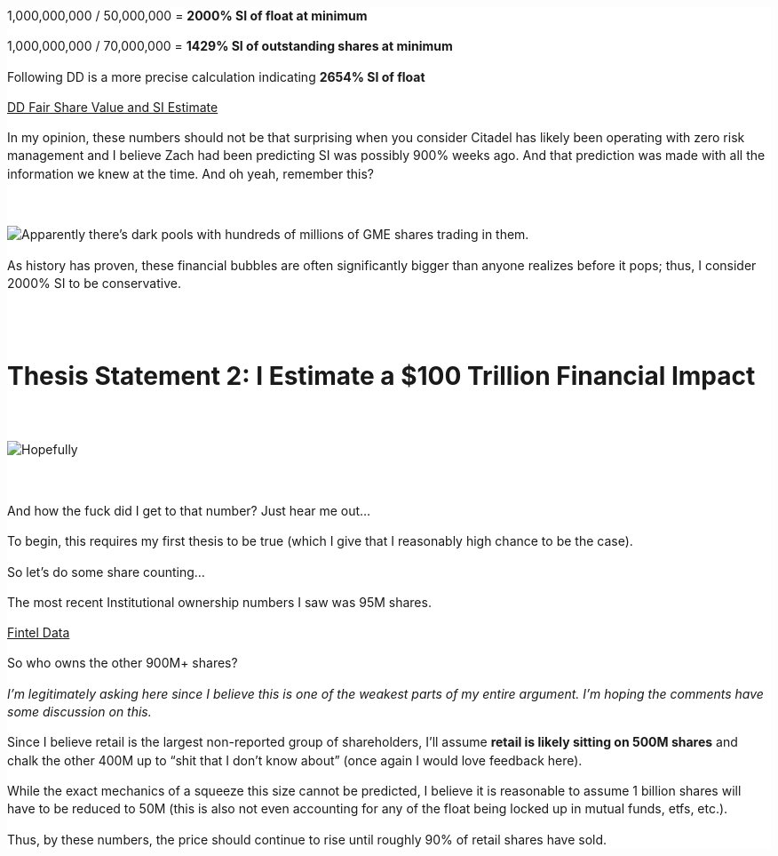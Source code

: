 1,000,000,000 / 50,000,000 = **2000% SI of float at minimum**

1,000,000,000 / 70,000,000 = **1429% SI of outstanding shares at minimum**

Following DD is a more precise calculation indicating **2654% SI of float**

[DD Fair Share Value and SI Estimate](https://www.reddit.com/r/GME/comments/me2dm1/true_value_of_a_gme_share_is_722783/)

In my opinion, these numbers should not be that surprising when you consider Citadel has likely been operating with zero risk management and I believe Zach had been predicting SI was possibly 900% weeks ago. And that prediction was made with all the information we knew at the time. And oh yeah, remember this?

&#x200B;

![Apparently there’s dark pools with hundreds of millions of GME shares trading in them.](https://preview.redd.it/o1ergi37wop61.png?width=624&format=png&auto=webp&s=51a87172d2f60ee5367a73e7a68e2535a086460d)

As history has proven, these financial bubbles are often significantly bigger than anyone realizes before it pops; thus, I consider 2000% SI to be conservative.

&#x200B;

# Thesis Statement 2:  I Estimate a $100 Trillion Financial Impact

&#x200B;

![Hopefully](https://preview.redd.it/8xy2udjswop61.png?width=624&format=png&auto=webp&s=9a09ee762ba50d29d1736a6f6b0a0d44cd9bb661)

&#x200B;

And how the fuck did I get to that number? Just hear me out…

To begin, this requires my first thesis to be true (which I give that I reasonably high chance to be the case).

So let’s do some share counting…

The most recent Institutional ownership numbers I saw was 95M shares.

[Fintel Data](https://fintel.io/so/us/gme)

So who owns the other 900M+ shares?

*I’m legitimately asking here since I believe this is one of the weakest parts of my entire argument. I’m hoping the comments have some discussion on this.*

Since I believe retail is the largest non-reported group of shareholders, I’ll assume **retail is likely sitting on 500M shares** and chalk the other 400M up to “shit that I don’t know about” (once again I would love feedback here).

While the exact mechanics of a squeeze this size cannot be predicted, I believe it is reasonable to assume 1 billion shares will have to be reduced to 50M (this is also not even accounting for any of the float being locked up in mutual funds, etfs, etc.).

Thus, by these numbers, the price should continue to rise until roughly 90% of retail shares have sold.
